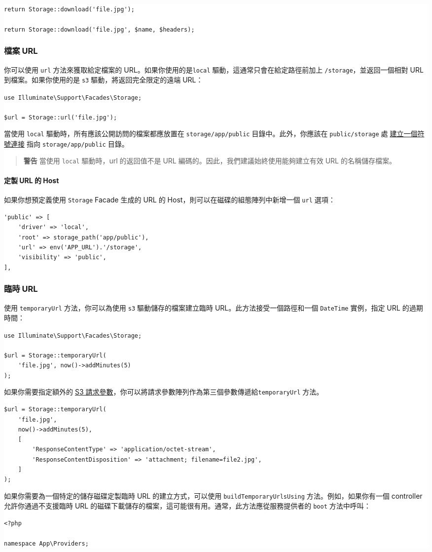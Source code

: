     return Storage::download('file.jpg');

    return Storage::download('file.jpg', $name, $headers);

### 檔案 URL

你可以使用 `url` 方法來獲取給定檔案的 URL。如果你使用的是`local` 驅動，這通常只會在給定路徑前加上 `/storage`，並返回一個相對 URL 到檔案。如果你使用的是 `s3` 驅動，將返回完全限定的遠端 URL：

    use Illuminate\Support\Facades\Storage;

    $url = Storage::url('file.jpg');

當使用 `local` 驅動時，所有應該公開訪問的檔案都應放置在 `storage/app/public` 目錄中。此外，你應該在 `public/storage` 處 [建立一個符號連接](#the-public-disk) 指向 `storage/app/public` 目錄。

> **警告**
> 當使用 `local` 驅動時，url 的返回值不是 URL 編碼的。因此，我們建議始終使用能夠建立有效 URL 的名稱儲存檔案。

#### 定製 URL 的 Host

如果你想預定義使用 `Storage` Facade 生成的 URL 的 Host，則可以在磁碟的組態陣列中新增一個 `url` 選項：

    'public' => [
        'driver' => 'local',
        'root' => storage_path('app/public'),
        'url' => env('APP_URL').'/storage',
        'visibility' => 'public',
    ],

### 臨時 URL

使用 `temporaryUrl` 方法，你可以為使用 `s3` 驅動儲存的檔案建立臨時 URL。此方法接受一個路徑和一個 `DateTime` 實例，指定 URL 的過期時間：

    use Illuminate\Support\Facades\Storage;

    $url = Storage::temporaryUrl(
        'file.jpg', now()->addMinutes(5)
    );

如果你需要指定額外的 [S3 請求參數](https://docs.aws.amazon.com/AmazonS3/latest/API/RESTObjectGET.html#RESTObjectGET-requests)，你可以將請求參數陣列作為第三個參數傳遞給`temporaryUrl` 方法。

    $url = Storage::temporaryUrl(
        'file.jpg',
        now()->addMinutes(5),
        [
            'ResponseContentType' => 'application/octet-stream',
            'ResponseContentDisposition' => 'attachment; filename=file2.jpg',
        ]
    );

如果你需要為一個特定的儲存磁碟定製臨時 URL 的建立方式，可以使用 `buildTemporaryUrlsUsing` 方法。例如，如果你有一個 controller 允許你通過不支援臨時 URL 的磁碟下載儲存的檔案，這可能很有用。通常，此方法應從服務提供者的 `boot` 方法中呼叫：

    <?php

    namespace App\Providers;
